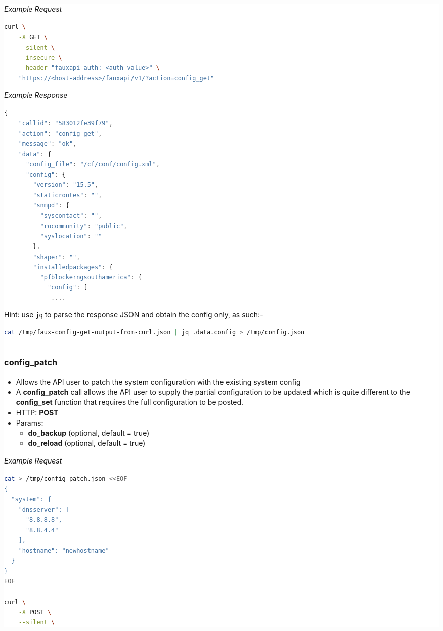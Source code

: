 *Example Request*
```bash
curl \
    -X GET \
    --silent \
    --insecure \
    --header "fauxapi-auth: <auth-value>" \
    "https://<host-address>/fauxapi/v1/?action=config_get"
```

*Example Response*
```javascript
{
    "callid": "583012fe39f79",
    "action": "config_get",
    "message": "ok",
    "data": {
      "config_file": "/cf/conf/config.xml",
      "config": {
        "version": "15.5",
        "staticroutes": "",
        "snmpd": {
          "syscontact": "",
          "rocommunity": "public",
          "syslocation": ""
        },
        "shaper": "",
        "installedpackages": {
          "pfblockerngsouthamerica": {
            "config": [
             ....
```

Hint: use `jq` to parse the response JSON and obtain the config only, as such:-
```bash
cat /tmp/faux-config-get-output-from-curl.json | jq .data.config > /tmp/config.json
```

---
### config_patch
 - Allows the API user to patch the system configuration with the existing system config
 - A **config_patch** call allows the API user to supply the partial configuration to be updated 
   which is quite different to the **config_set** function that requires the full configuration
   to be posted.
 - HTTP: **POST**
 - Params:
    - **do_backup** (optional, default = true)
    - **do_reload** (optional, default = true)

*Example Request*
```bash
cat > /tmp/config_patch.json <<EOF
{
  "system": {
    "dnsserver": [
      "8.8.8.8",
      "8.8.4.4"
    ],
    "hostname": "newhostname"
  }
}
EOF

curl \
    -X POST \
    --silent \
```